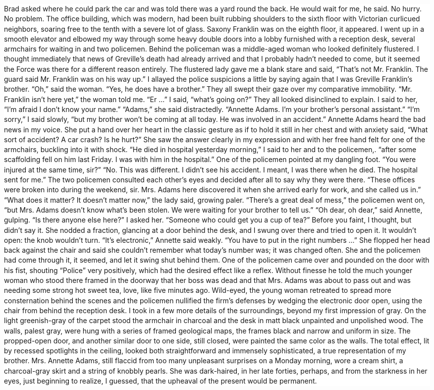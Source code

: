 Brad asked where he could park the car and was told there was a yard round the back. He would wait for me, he said. No hurry. No problem.
The office building, which was modern, had been built rubbing shoulders to the sixth floor with Victorian curlicued neighbors, soaring free to the tenth with a severe lot of glass.
Saxony Franklin was on the eighth floor, it appeared. I went up in a smooth elevator and elbowed my way through some heavy double doors into a lobby furnished with a reception desk, several armchairs for waiting in and two policemen.
Behind the policeman was a middle-aged woman who looked definitely flustered.
I thought immediately that news of Greville’s death had already arrived and that I probably hadn’t needed to come, but it seemed the Force was there for a different reason entirely.
The flustered lady gave me a blank stare and said, “That’s not Mr. Franklin. The guard said Mr. Franklin was on his way up.”
I allayed the police suspicions a little by saying again that I was Greville Franklin’s brother.
“Oh,” said the woman. “Yes, he does have a brother.”
They all swept their gaze over my comparative immobility.
“Mr. Franklin isn’t here yet,” the woman told me.
“Er ...” I said, “what’s going on?”
They all looked disinclined to explain. I said to her, “I’m afraid I don’t know your name.”
“Adams,” she said distractedly. “Annette Adams. I’m your brother’s personal assistant.”
“I’m sorry,” I said slowly, “but my brother won’t be coming at all today. He was involved in an accident.”
Annette Adams heard the bad news in my voice. She put a hand over her heart in the classic gesture as if to hold it still in her chest and with anxiety said, “What sort of accident? A car crash? Is he hurt?”
She saw the answer clearly in my expression and with her free hand felt for one of the armchairs, buckling into it with shock.
“He died in hospital yesterday morning,” I said to her and to the policemen,. “after some scaffolding fell on him last Friday. I was with him in the hospital.”
One of the policemen pointed at my dangling foot. “You were injured at the same time, sir?”
“No. This was different. I didn’t see his accident. I meant, I was there when he died. The hospital sent for me.”
The two policemen consulted each other’s eyes and decided after all to say why they were there.
“These offices were broken into during the weekend, sir. Mrs. Adams here discovered it when she arrived early for work, and she called us in.”
“What does it matter? It doesn’t matter now,” the lady said, growing paler.
“There’s a great deal of mess,” the policemen went on, “but Mrs. Adams doesn’t know what’s been stolen. We were waiting for your brother to tell us.”
“Oh dear, oh dear,” said Annette, gulping.
“Is there anyone else here?” I asked her. “Someone who could get you a cup of tea?” Before you faint, I thought, but didn’t say it.
She nodded a fraction, glancing at a door behind the desk, and I swung over there and tried to open it. It wouldn’t open: the knob wouldn’t turn.
“It’s electronic,” Annette said weakly. “You have to put in the right numbers ...” She flopped her head back against the chair and said she couldn’t remember what  today’s number was; it was changed often. She and the policemen had come through it, it seemed, and let it swing shut behind them.
One of the policemen came over and pounded on the door with his fist, shouting “Police” very positively, which had the desired effect like a reflex. Without finesse he told the much younger woman who stood there framed in the doorway that her boss was dead and that Mrs. Adams was about to pass out and was needing some strong hot sweet tea, love, like five minutes ago.
Wild-eyed, the young woman retreated to spread more consternation behind the scenes and the policemen nullified the firm’s defenses by wedging the electronic door open, using the chair from behind the reception desk.
I took in a few more details of the surroundings, beyond my first impression of gray. On the light greenish-gray of the carpet stood the armchair in charcoal and the desk in matt black unpainted and unpolished wood. The walls, palest gray, were hung with a series of framed geological maps, the frames black and narrow and uniform in size. The propped-open door, and another similar door to one side, still closed, were painted the same color as the walls. The total effect, lit by recessed spotlights in the ceiling, looked both straightforward and immensely sophisticated, a true representation of my brother.
Mrs. Annette Adams, still flaccid from too many unpleasant surprises on a Monday morning, wore a cream shirt, a charcoal-gray skirt and a string of knobbly pearls. She was dark-haired, in her late forties, perhaps, and from the starkness in her eyes, just beginning to realize, I guessed, that the upheaval of the present would be permanent.